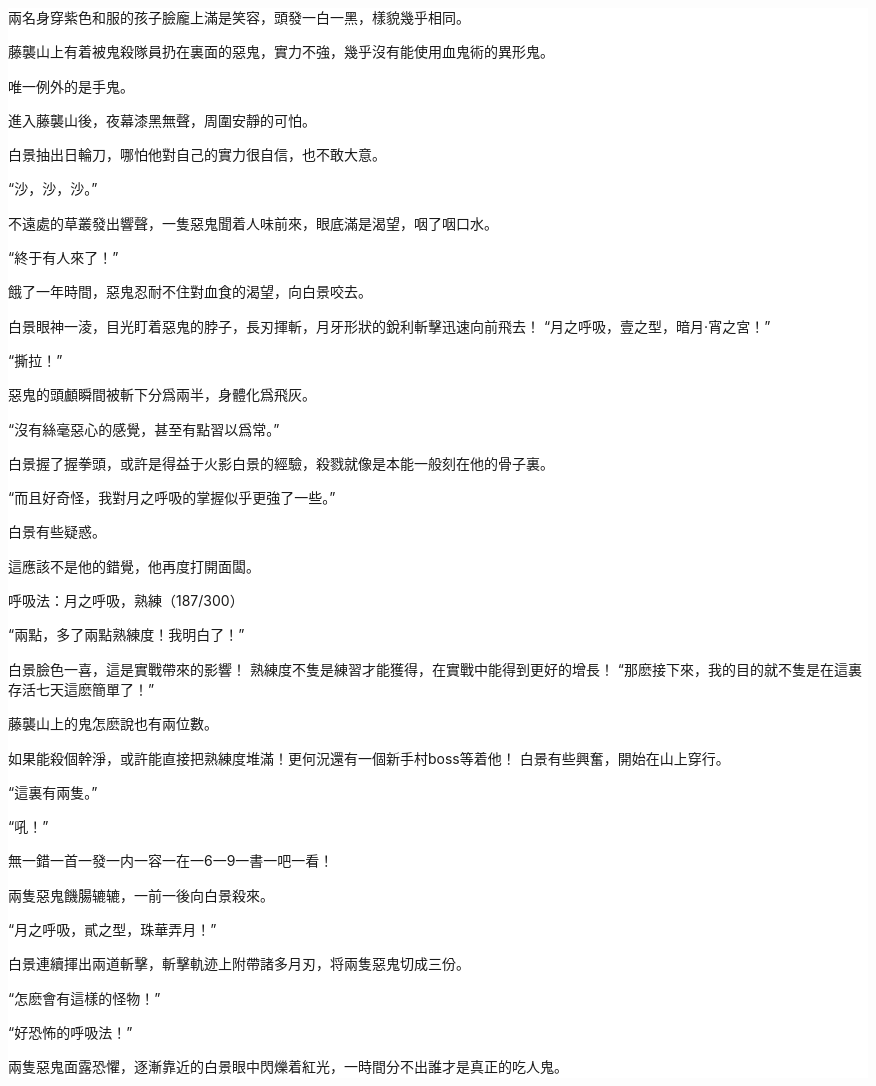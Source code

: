 兩名身穿紫色和服的孩子臉龐上滿是笑容，頭發一白一黑，樣貌幾乎相同。

藤襲山上有着被鬼殺隊員扔在裏面的惡鬼，實力不強，幾乎沒有能使用血鬼術的異形鬼。

唯一例外的是手鬼。

進入藤襲山後，夜幕漆黑無聲，周圍安靜的可怕。

白景抽出日輪刀，哪怕他對自己的實力很自信，也不敢大意。

“沙，沙，沙。”

不遠處的草叢發出響聲，一隻惡鬼聞着人味前來，眼底滿是渴望，咽了咽口水。

“終于有人來了！”

餓了一年時間，惡鬼忍耐不住對血食的渴望，向白景咬去。

白景眼神一淩，目光盯着惡鬼的脖子，長刃揮斬，月牙形狀的銳利斬擊迅速向前飛去！
“月之呼吸，壹之型，暗月·宵之宮！”

“撕拉！”

惡鬼的頭顱瞬間被斬下分爲兩半，身體化爲飛灰。

“沒有絲毫惡心的感覺，甚至有點習以爲常。”

白景握了握拳頭，或許是得益于火影白景的經驗，殺戮就像是本能一般刻在他的骨子裏。

“而且好奇怪，我對月之呼吸的掌握似乎更強了一些。”

白景有些疑惑。

這應該不是他的錯覺，他再度打開面闆。

呼吸法：月之呼吸，熟練（187/300）

“兩點，多了兩點熟練度！我明白了！”

白景臉色一喜，這是實戰帶來的影響！
熟練度不隻是練習才能獲得，在實戰中能得到更好的增長！
“那麽接下來，我的目的就不隻是在這裏存活七天這麽簡單了！”

藤襲山上的鬼怎麽說也有兩位數。

如果能殺個幹淨，或許能直接把熟練度堆滿！更何況還有一個新手村boss等着他！
白景有些興奮，開始在山上穿行。

“這裏有兩隻。”

“吼！”

無一錯一首一發一内一容一在一6一9一書一吧一看！

兩隻惡鬼饑腸辘辘，一前一後向白景殺來。

“月之呼吸，貳之型，珠華弄月！”

白景連續揮出兩道斬擊，斬擊軌迹上附帶諸多月刃，将兩隻惡鬼切成三份。

“怎麽會有這樣的怪物！”

“好恐怖的呼吸法！”

兩隻惡鬼面露恐懼，逐漸靠近的白景眼中閃爍着紅光，一時間分不出誰才是真正的吃人鬼。
